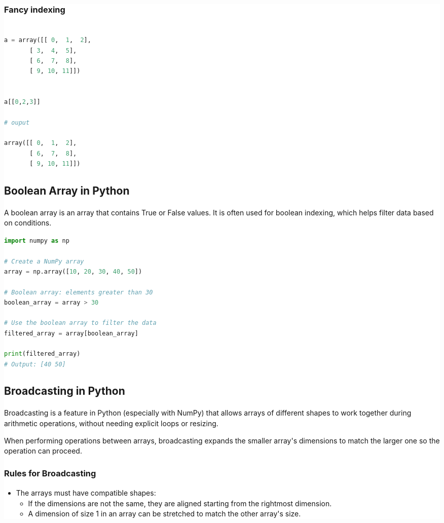 ### Fancy indexing 

```python

a = array([[ 0,  1,  2],
       [ 3,  4,  5],
       [ 6,  7,  8],
       [ 9, 10, 11]])


a[[0,2,3]]

# ouput

array([[ 0,  1,  2],
       [ 6,  7,  8],
       [ 9, 10, 11]])
```

## Boolean Array in Python 

A boolean array is an array that contains True or False values. It is often used for boolean indexing, which helps filter data based on conditions.

```python 
import numpy as np

# Create a NumPy array
array = np.array([10, 20, 30, 40, 50])

# Boolean array: elements greater than 30
boolean_array = array > 30

# Use the boolean array to filter the data
filtered_array = array[boolean_array]

print(filtered_array)
# Output: [40 50]
```

## Broadcasting in Python

Broadcasting is a feature in Python (especially with NumPy) that allows arrays of different shapes to work together during arithmetic operations, without needing explicit loops or resizing.

When performing operations between arrays, broadcasting expands the smaller array's dimensions to match the larger one so the operation can proceed.

### Rules for Broadcasting

- The arrays must have compatible shapes:
    - If the dimensions are not the same, they are aligned starting from the rightmost dimension.
    - A dimension of size 1 in an array can be stretched to match the other array's size.

